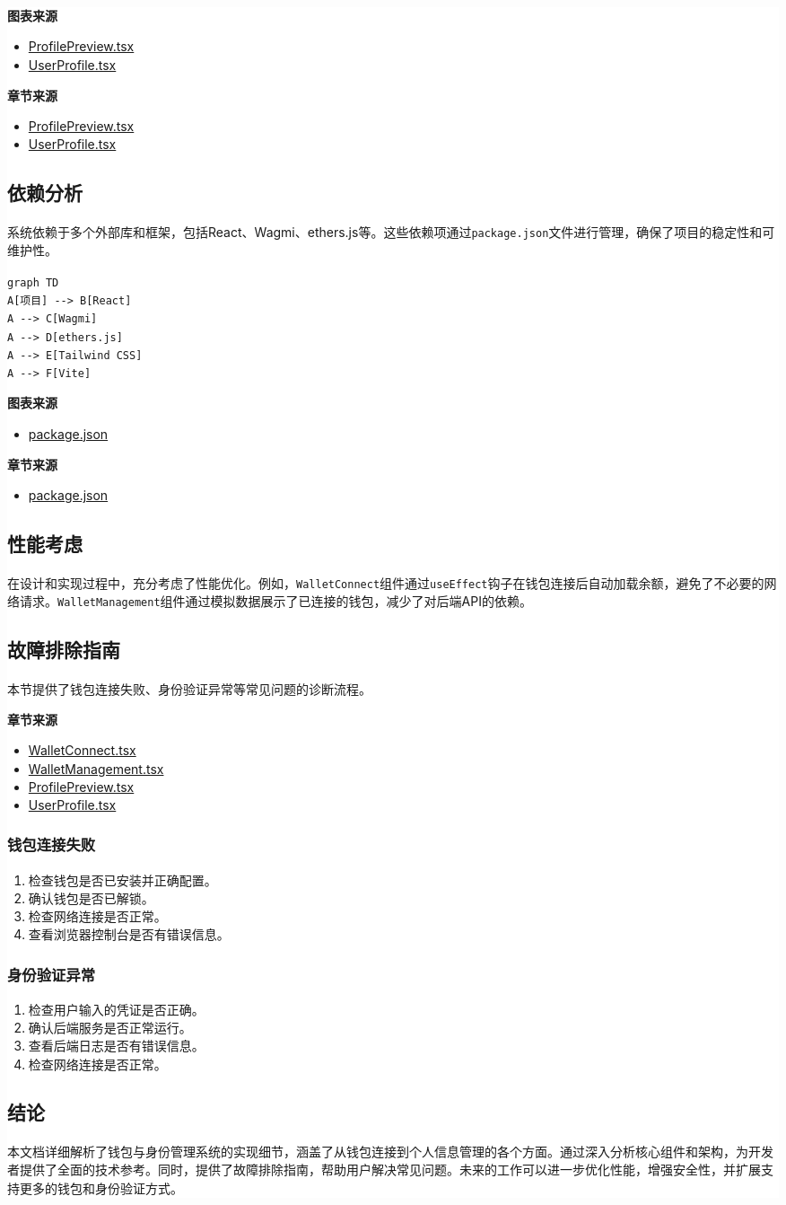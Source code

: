 **图表来源**
- [ProfilePreview.tsx](file://src/components/Profile/ProfilePreview.tsx)
- [UserProfile.tsx](file://src/components/Profile/UserProfile.tsx)

**章节来源**
- [ProfilePreview.tsx](file://src/components/Profile/ProfilePreview.tsx)
- [UserProfile.tsx](file://src/components/Profile/UserProfile.tsx)

## 依赖分析
系统依赖于多个外部库和框架，包括React、Wagmi、ethers.js等。这些依赖项通过`package.json`文件进行管理，确保了项目的稳定性和可维护性。

```mermaid
graph TD
A[项目] --> B[React]
A --> C[Wagmi]
A --> D[ethers.js]
A --> E[Tailwind CSS]
A --> F[Vite]
```

**图表来源**
- [package.json](file://package.json)

**章节来源**
- [package.json](file://package.json)

## 性能考虑
在设计和实现过程中，充分考虑了性能优化。例如，`WalletConnect`组件通过`useEffect`钩子在钱包连接后自动加载余额，避免了不必要的网络请求。`WalletManagement`组件通过模拟数据展示了已连接的钱包，减少了对后端API的依赖。

## 故障排除指南
本节提供了钱包连接失败、身份验证异常等常见问题的诊断流程。

**章节来源**
- [WalletConnect.tsx](file://src/components/Wallet/WalletConnect.tsx)
- [WalletManagement.tsx](file://src/components/Wallet/WalletManagement.tsx)
- [ProfilePreview.tsx](file://src/components/Profile/ProfilePreview.tsx)
- [UserProfile.tsx](file://src/components/Profile/UserProfile.tsx)

### 钱包连接失败
1. 检查钱包是否已安装并正确配置。
2. 确认钱包是否已解锁。
3. 检查网络连接是否正常。
4. 查看浏览器控制台是否有错误信息。

### 身份验证异常
1. 检查用户输入的凭证是否正确。
2. 确认后端服务是否正常运行。
3. 查看后端日志是否有错误信息。
4. 检查网络连接是否正常。

## 结论
本文档详细解析了钱包与身份管理系统的实现细节，涵盖了从钱包连接到个人信息管理的各个方面。通过深入分析核心组件和架构，为开发者提供了全面的技术参考。同时，提供了故障排除指南，帮助用户解决常见问题。未来的工作可以进一步优化性能，增强安全性，并扩展支持更多的钱包和身份验证方式。